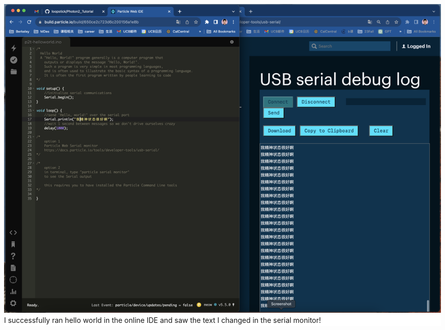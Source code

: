<img width="100%" src="hw.png"></img><br>
I successfully ran hello world in the online IDE and saw the text I changed in the serial monitor!
